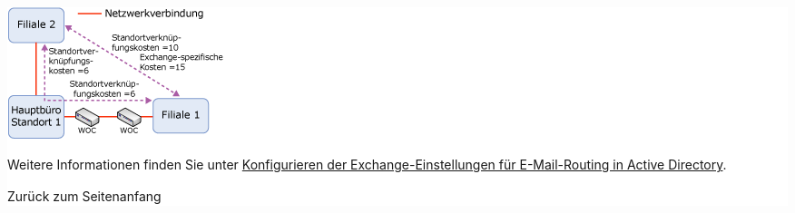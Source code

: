 ![Beispieltopologie mit Exchange-Kosten](images/Ee633456.cd036fe0-c37d-479e-a4c1-235e17e90ca7(EXCHG.150).gif "Beispieltopologie mit Exchange-Kosten")

Weitere Informationen finden Sie unter [Konfigurieren der Exchange-Einstellungen für E-Mail-Routing in Active Directory](configure-exchange-mail-routing-settings-in-active-directory-exchange-2013-help.md).

Zurück zum Seitenanfang

